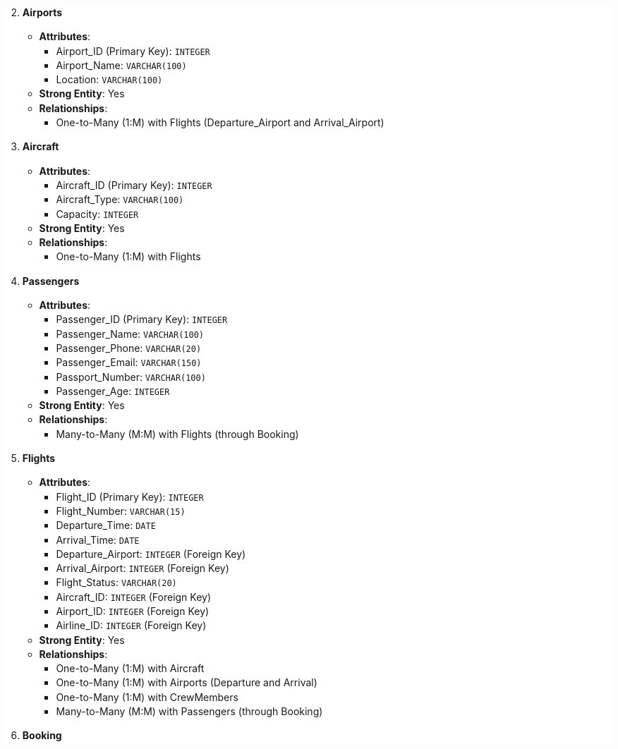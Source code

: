 2. **Airports**

   - **Attributes**:
     - Airport_ID (Primary Key): `INTEGER`
     - Airport_Name: `VARCHAR(100)`
     - Location: `VARCHAR(100)`
   - **Strong Entity**: Yes
   - **Relationships**:
     - One-to-Many (1:M) with Flights (Departure_Airport and Arrival_Airport)

3. **Aircraft**

   - **Attributes**:
     - Aircraft_ID (Primary Key): `INTEGER`
     - Aircraft_Type: `VARCHAR(100)`
     - Capacity: `INTEGER`
   - **Strong Entity**: Yes
   - **Relationships**:
     - One-to-Many (1:M) with Flights

4. **Passengers**

   - **Attributes**:
     - Passenger_ID (Primary Key): `INTEGER`
     - Passenger_Name: `VARCHAR(100)`
     - Passenger_Phone: `VARCHAR(20)`
     - Passenger_Email: `VARCHAR(150)`
     - Passport_Number: `VARCHAR(100)`
     - Passenger_Age: `INTEGER`
   - **Strong Entity**: Yes
   - **Relationships**:
     - Many-to-Many (M:M) with Flights (through Booking)

5. **Flights**

   - **Attributes**:
     - Flight_ID (Primary Key): `INTEGER`
     - Flight_Number: `VARCHAR(15)`
     - Departure_Time: `DATE`
     - Arrival_Time: `DATE`
     - Departure_Airport: `INTEGER` (Foreign Key)
     - Arrival_Airport: `INTEGER` (Foreign Key)
     - Flight_Status: `VARCHAR(20)`
     - Aircraft_ID: `INTEGER` (Foreign Key)
     - Airport_ID: `INTEGER` (Foreign Key)
     - Airline_ID: `INTEGER` (Foreign Key)
   - **Strong Entity**: Yes
   - **Relationships**:
     - One-to-Many (1:M) with Aircraft
     - One-to-Many (1:M) with Airports (Departure and Arrival)
     - One-to-Many (1:M) with CrewMembers
     - Many-to-Many (M:M) with Passengers (through Booking)

6. **Booking**
